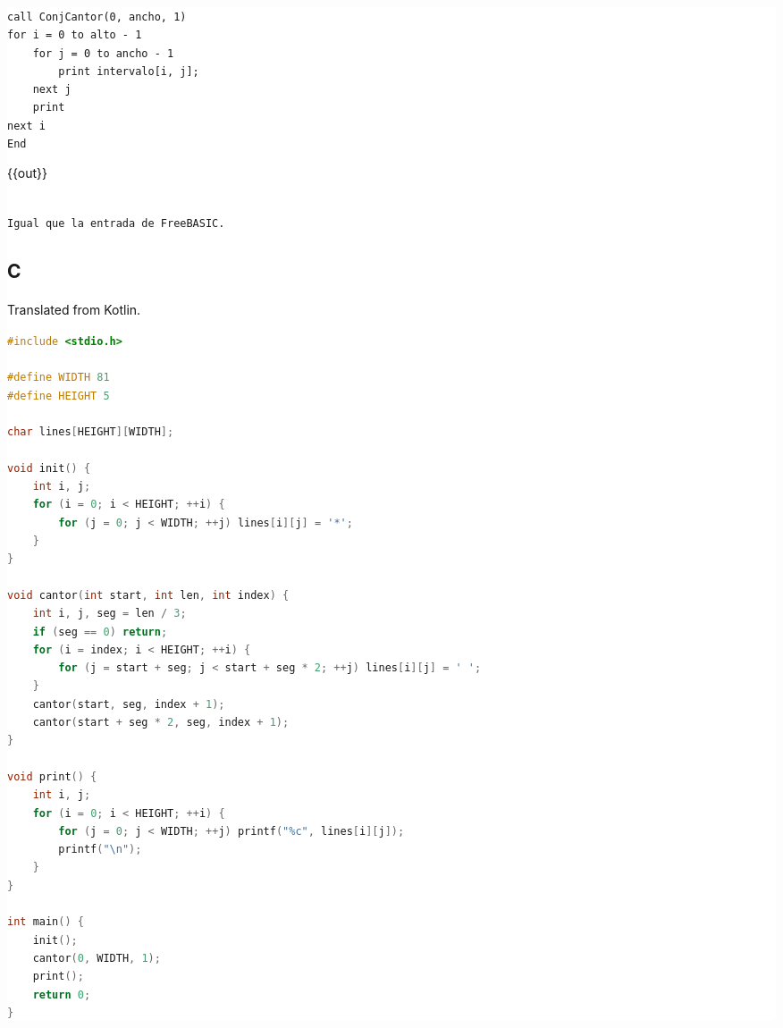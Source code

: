 ```BASIC256
call ConjCantor(0, ancho, 1)
for i = 0 to alto - 1
	for j = 0 to ancho - 1
		print intervalo[i, j];
	next j
	print
next i
End

```

{{out}}

```txt

Igual que la entrada de FreeBASIC.

```



## C

Translated from Kotlin.

```c
#include <stdio.h>

#define WIDTH 81
#define HEIGHT 5

char lines[HEIGHT][WIDTH];

void init() {
    int i, j;
    for (i = 0; i < HEIGHT; ++i) {
        for (j = 0; j < WIDTH; ++j) lines[i][j] = '*';
    }
}

void cantor(int start, int len, int index) {
    int i, j, seg = len / 3;
    if (seg == 0) return;
    for (i = index; i < HEIGHT; ++i) {
        for (j = start + seg; j < start + seg * 2; ++j) lines[i][j] = ' ';
    }
    cantor(start, seg, index + 1);
    cantor(start + seg * 2, seg, index + 1);
}

void print() {
    int i, j;
    for (i = 0; i < HEIGHT; ++i) {
        for (j = 0; j < WIDTH; ++j) printf("%c", lines[i][j]);
        printf("\n");
    }
}

int main() {
    init();
    cantor(0, WIDTH, 1);
    print();
    return 0;
}
```
